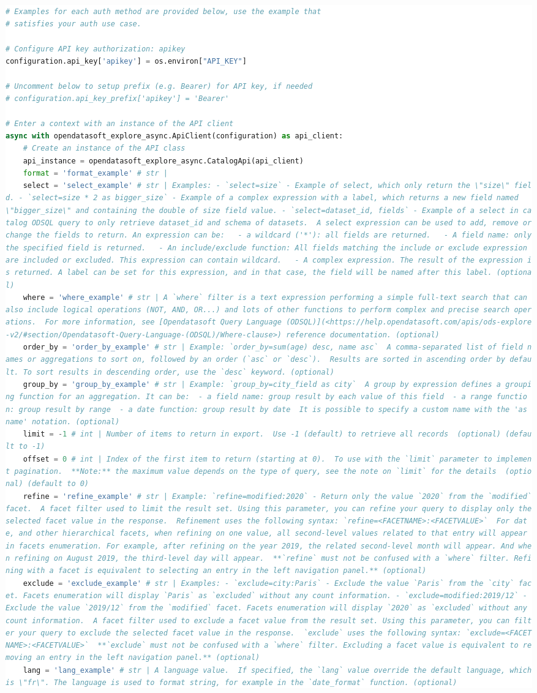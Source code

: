 ```python
# Examples for each auth method are provided below, use the example that
# satisfies your auth use case.

# Configure API key authorization: apikey
configuration.api_key['apikey'] = os.environ["API_KEY"]

# Uncomment below to setup prefix (e.g. Bearer) for API key, if needed
# configuration.api_key_prefix['apikey'] = 'Bearer'

# Enter a context with an instance of the API client
async with opendatasoft_explore_async.ApiClient(configuration) as api_client:
    # Create an instance of the API class
    api_instance = opendatasoft_explore_async.CatalogApi(api_client)
    format = 'format_example' # str | 
    select = 'select_example' # str | Examples: - `select=size` - Example of select, which only return the \"size\" field. - `select=size * 2 as bigger_size` - Example of a complex expression with a label, which returns a new field named \"bigger_size\" and containing the double of size field value. - `select=dataset_id, fields` - Example of a select in catalog ODSQL query to only retrieve dataset_id and schema of datasets.  A select expression can be used to add, remove or change the fields to return. An expression can be:   - a wildcard ('*'): all fields are returned.   - A field name: only the specified field is returned.   - An include/exclude function: All fields matching the include or exclude expression are included or excluded. This expression can contain wildcard.   - A complex expression. The result of the expression is returned. A label can be set for this expression, and in that case, the field will be named after this label. (optional)
    where = 'where_example' # str | A `where` filter is a text expression performing a simple full-text search that can also include logical operations (NOT, AND, OR...) and lots of other functions to perform complex and precise search operations.  For more information, see [Opendatasoft Query Language (ODSQL)](<https://help.opendatasoft.com/apis/ods-explore-v2/#section/Opendatasoft-Query-Language-(ODSQL)/Where-clause>) reference documentation. (optional)
    order_by = 'order_by_example' # str | Example: `order_by=sum(age) desc, name asc`  A comma-separated list of field names or aggregations to sort on, followed by an order (`asc` or `desc`).  Results are sorted in ascending order by default. To sort results in descending order, use the `desc` keyword. (optional)
    group_by = 'group_by_example' # str | Example: `group_by=city_field as city`  A group by expression defines a grouping function for an aggregation. It can be:  - a field name: group result by each value of this field  - a range function: group result by range  - a date function: group result by date  It is possible to specify a custom name with the 'as name' notation. (optional)
    limit = -1 # int | Number of items to return in export.  Use -1 (default) to retrieve all records  (optional) (default to -1)
    offset = 0 # int | Index of the first item to return (starting at 0).  To use with the `limit` parameter to implement pagination.  **Note:** the maximum value depends on the type of query, see the note on `limit` for the details  (optional) (default to 0)
    refine = 'refine_example' # str | Example: `refine=modified:2020` - Return only the value `2020` from the `modified` facet.  A facet filter used to limit the result set. Using this parameter, you can refine your query to display only the selected facet value in the response.  Refinement uses the following syntax: `refine=<FACETNAME>:<FACETVALUE>`  For date, and other hierarchical facets, when refining on one value, all second-level values related to that entry will appear in facets enumeration. For example, after refining on the year 2019, the related second-level month will appear. And when refining on August 2019, the third-level day will appear.  **`refine` must not be confused with a `where` filter. Refining with a facet is equivalent to selecting an entry in the left navigation panel.** (optional)
    exclude = 'exclude_example' # str | Examples: - `exclude=city:Paris` - Exclude the value `Paris` from the `city` facet. Facets enumeration will display `Paris` as `excluded` without any count information. - `exclude=modified:2019/12` - Exclude the value `2019/12` from the `modified` facet. Facets enumeration will display `2020` as `excluded` without any count information.  A facet filter used to exclude a facet value from the result set. Using this parameter, you can filter your query to exclude the selected facet value in the response.  `exclude` uses the following syntax: `exclude=<FACETNAME>:<FACETVALUE>`  **`exclude` must not be confused with a `where` filter. Excluding a facet value is equivalent to removing an entry in the left navigation panel.** (optional)
    lang = 'lang_example' # str | A language value.  If specified, the `lang` value override the default language, which is \"fr\". The language is used to format string, for example in the `date_format` function. (optional)
```